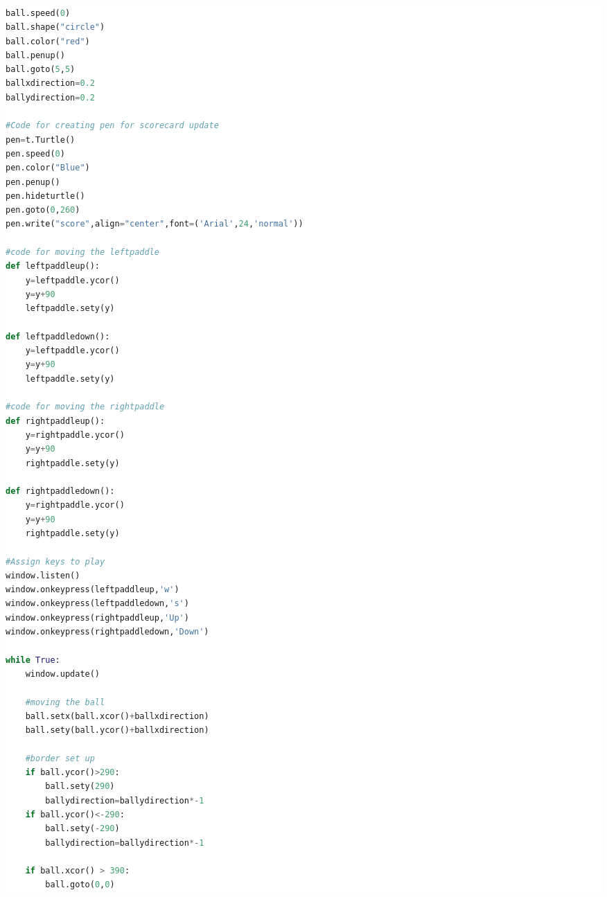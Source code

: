 ```py
ball.speed(0)
ball.shape("circle")
ball.color("red")
ball.penup()
ball.goto(5,5)
ballxdirection=0.2
ballydirection=0.2

#Code for creating pen for scorecard update
pen=t.Turtle()
pen.speed(0)
pen.color("Blue")
pen.penup()
pen.hideturtle()
pen.goto(0,260)
pen.write("score",align="center",font=('Arial',24,'normal'))

#code for moving the leftpaddle
def leftpaddleup():
    y=leftpaddle.ycor()
    y=y+90
    leftpaddle.sety(y)

def leftpaddledown():
    y=leftpaddle.ycor()
    y=y+90
    leftpaddle.sety(y)

#code for moving the rightpaddle
def rightpaddleup():
    y=rightpaddle.ycor()
    y=y+90
    rightpaddle.sety(y)

def rightpaddledown():
    y=rightpaddle.ycor()
    y=y+90
    rightpaddle.sety(y)

#Assign keys to play
window.listen()
window.onkeypress(leftpaddleup,'w')
window.onkeypress(leftpaddledown,'s')
window.onkeypress(rightpaddleup,'Up')
window.onkeypress(rightpaddledown,'Down')

while True:
    window.update()

    #moving the ball
    ball.setx(ball.xcor()+ballxdirection)
    ball.sety(ball.ycor()+ballxdirection)

    #border set up
    if ball.ycor()>290:
        ball.sety(290)
        ballydirection=ballydirection*-1
    if ball.ycor()<-290:
        ball.sety(-290)
        ballydirection=ballydirection*-1

    if ball.xcor() > 390:
        ball.goto(0,0)
```